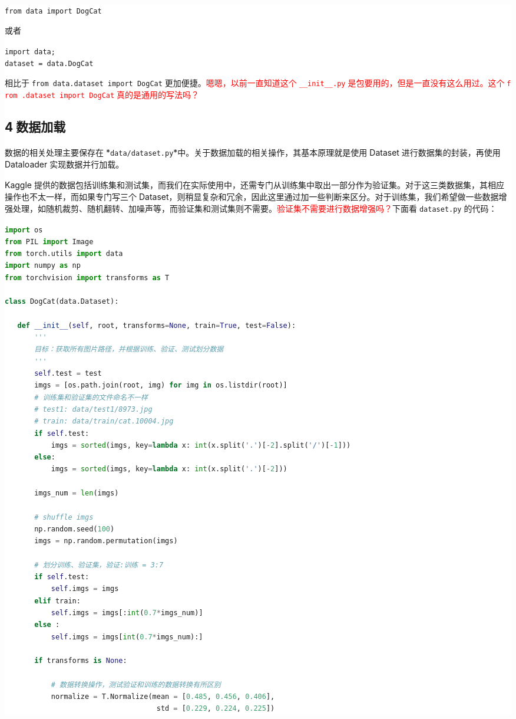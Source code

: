 ```text
from data import DogCat
```

或者

```text
import data;
dataset = data.DogCat
```

相比于 `from data.dataset import DogCat` 更加便捷。<span style="color:red;">嗯嗯，以前一直知道这个 `__init__.py` 是包要用的，但是一直没有这么用过。这个 `from .dataset import DogCat` 真的是通用的写法吗？</span>

## **4 数据加载**

数据的相关处理主要保存在 *`data/dataset.py`*中。关于数据加载的相关操作，其基本原理就是使用 Dataset 进行数据集的封装，再使用 Dataloader 实现数据并行加载。

Kaggle 提供的数据包括训练集和测试集，而我们在实际使用中，还需专门从训练集中取出一部分作为验证集。对于这三类数据集，其相应操作也不太一样，而如果专门写三个 Dataset，则稍显复杂和冗余，因此这里通过加一些判断来区分。对于训练集，我们希望做一些数据增强处理，如随机裁剪、随机翻转、加噪声等，而验证集和测试集则不需要。<span style="color:red;">验证集不需要进行数据增强吗？</span>下面看 `dataset.py` 的代码：



```python
import os
from PIL import Image
from torch.utils import data
import numpy as np
from torchvision import transforms as T

class DogCat(data.Dataset):

   def __init__(self, root, transforms=None, train=True, test=False):
       '''
       目标：获取所有图片路径，并根据训练、验证、测试划分数据
       '''
       self.test = test
       imgs = [os.path.join(root, img) for img in os.listdir(root)]
       # 训练集和验证集的文件命名不一样
       # test1: data/test1/8973.jpg
       # train: data/train/cat.10004.jpg
       if self.test:
           imgs = sorted(imgs, key=lambda x: int(x.split('.')[-2].split('/')[-1]))
       else:
           imgs = sorted(imgs, key=lambda x: int(x.split('.')[-2]))

       imgs_num = len(imgs)

       # shuffle imgs
       np.random.seed(100)
       imgs = np.random.permutation(imgs)

       # 划分训练、验证集，验证:训练 = 3:7
       if self.test:
           self.imgs = imgs
       elif train:
           self.imgs = imgs[:int(0.7*imgs_num)]
       else :
           self.imgs = imgs[int(0.7*imgs_num):]

       if transforms is None:

           # 数据转换操作，测试验证和训练的数据转换有所区别
           normalize = T.Normalize(mean = [0.485, 0.456, 0.406],
                                    std = [0.229, 0.224, 0.225])

```